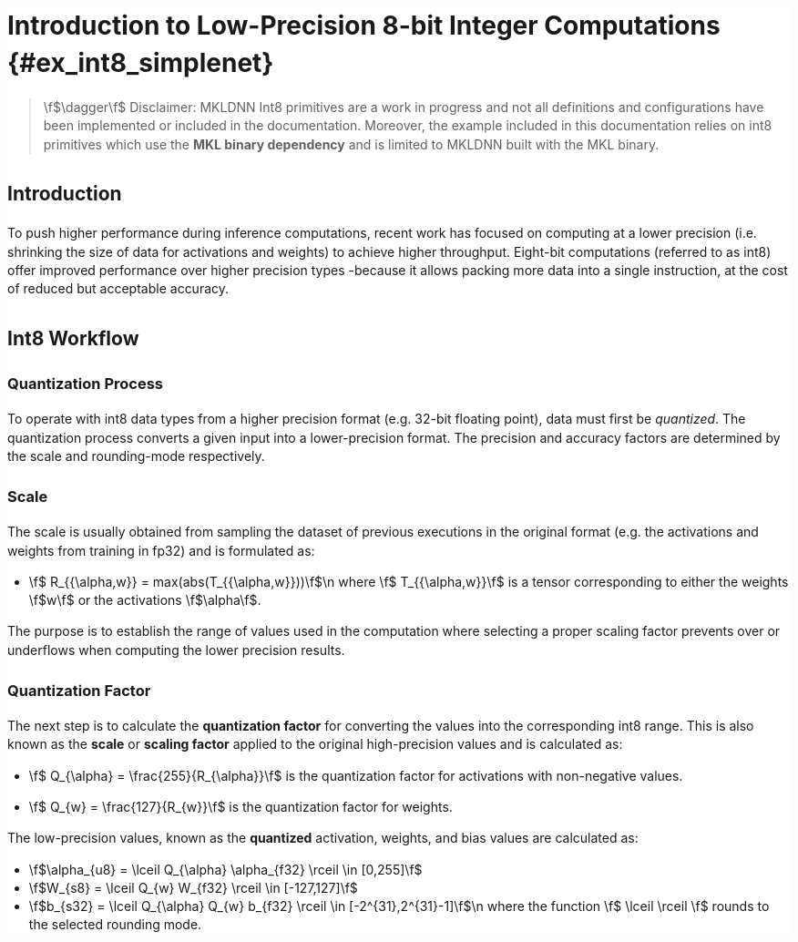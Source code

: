Introduction to Low-Precision 8-bit Integer Computations {#ex_int8_simplenet}
=============================================================================

> \f$\dagger\f$ Disclaimer: MKLDNN Int8 primitives are a work in progress and not all
> definitions and configurations have been implemented or included in the documentation.
> Moreover, the example included in this documentation relies on int8 primitives
> which use the **MKL binary dependency** and is limited to MKLDNN built with
> the MKL binary.

## Introduction

To push higher performance during inference computations, recent work has focused
on computing at a lower precision (i.e. shrinking the size of data for activations
and weights) to achieve higher throughput. Eight-bit computations (referred to as int8)
offer improved performance over higher precision types -because it allows packing more
data into a single instruction, at the cost of reduced but acceptable accuracy.

## Int8 Workflow

### Quantization Process
To operate with int8 data types from a higher precision format (e.g. 32-bit floating point),
data must first be _quantized_. The quantization process converts a given input into a
lower-precision format. The precision and accuracy factors are determined by the
scale and rounding-mode respectively.

### Scale
The scale is usually obtained from sampling the dataset of previous executions in
the original format (e.g. the activations and weights from training in fp32)
and is formulated as:

+ \f$ R_{\{\alpha,w\}} = max(abs(T_{\{\alpha,w\}}))\f$\n
where \f$ T_{\{\alpha,w\}}\f$ is a tensor corresponding
to either the weights \f$w\f$ or the activations \f$\alpha\f$.

The purpose is to establish the range of values used in the computation
where selecting a proper scaling factor prevents over or underflows when
computing the lower precision results.

### Quantization Factor
The next step is to calculate the **quantization factor** for converting the values
into the corresponding int8 range. This is also known as the **scale** or
**scaling factor** applied to the original high-precision values and is
calculated as:

+ \f$ Q_{\alpha} = \frac{255}{R_{\alpha}}\f$ is the
quantization factor for activations with non-negative values.

+ \f$ Q_{w} = \frac{127}{R_{w}}\f$ is the quantization factor for weights.

The low-precision values, known as the **quantized** activation, weights, and bias values
are calculated as:
+ \f$\alpha_{u8} = \lceil Q_{\alpha} \alpha_{f32} \rceil \in [0,255]\f$
+ \f$W_{s8} = \lceil Q_{w} W_{f32} \rceil \in [-127,127]\f$
+ \f$b_{s32} = \lceil Q_{\alpha} Q_{w} b_{f32} \rceil \in [-2^{31},2^{31}-1]\f$\n
where the function \f$ \lceil   \rceil \f$ rounds to the selected rounding mode.
